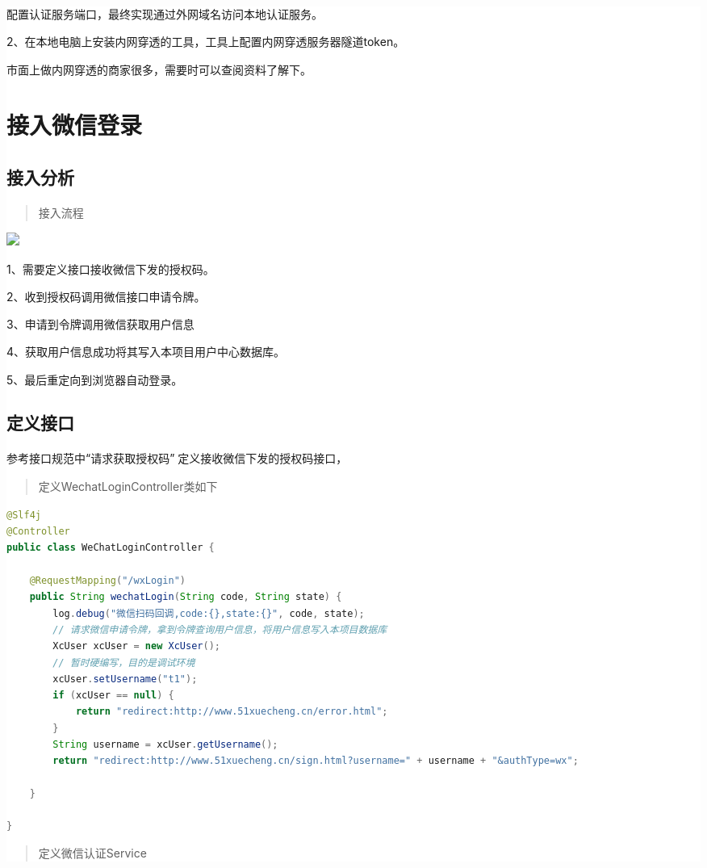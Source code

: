 配置认证服务端口，最终实现通过外网域名访问本地认证服务。

2、在本地电脑上安装内网穿透的工具，工具上配置内网穿透服务器隧道token。

市面上做内网穿透的商家很多，需要时可以查阅资料了解下。

# 接入微信登录

## 接入分析

> 接入流程

![](https://cyan-images.oss-cn-shanghai.aliyuncs.com/images/online-education-20230122-173.png)

1、需要定义接口接收微信下发的授权码。

2、收到授权码调用微信接口申请令牌。

3、申请到令牌调用微信获取用户信息

4、获取用户信息成功将其写入本项目用户中心数据库。

5、最后重定向到浏览器自动登录。

## 定义接口

参考接口规范中“请求获取授权码” 定义接收微信下发的授权码接口，

> 定义WechatLoginController类如下

```java
@Slf4j
@Controller
public class WeChatLoginController {

    @RequestMapping("/wxLogin")
    public String wechatLogin(String code, String state) {
        log.debug("微信扫码回调,code:{},state:{}", code, state);
        // 请求微信申请令牌，拿到令牌查询用户信息，将用户信息写入本项目数据库
        XcUser xcUser = new XcUser();
        // 暂时硬编写，目的是调试环境
        xcUser.setUsername("t1");
        if (xcUser == null) {
            return "redirect:http://www.51xuecheng.cn/error.html";
        }
        String username = xcUser.getUsername();
        return "redirect:http://www.51xuecheng.cn/sign.html?username=" + username + "&authType=wx";

    }
    
}
```

> 定义微信认证Service
